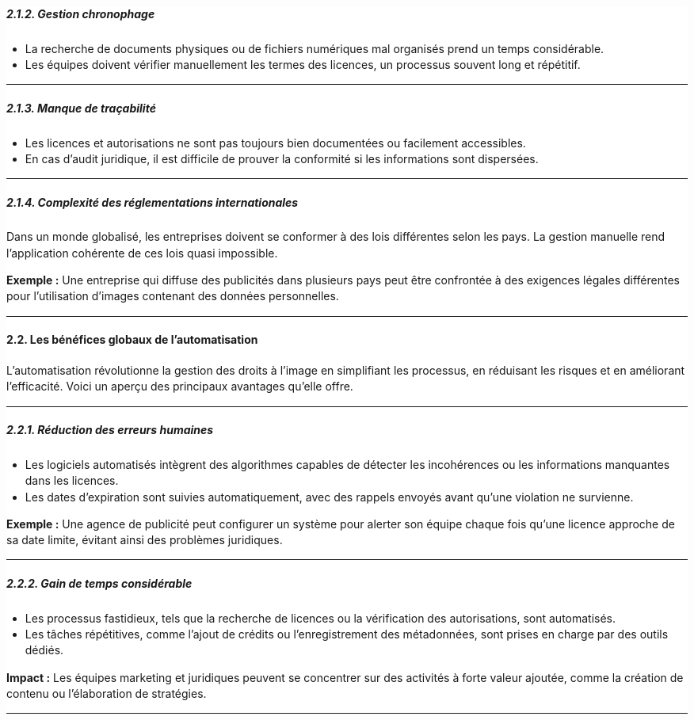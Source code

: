 ##### **2.1.2. Gestion chronophage**
- La recherche de documents physiques ou de fichiers numériques mal organisés prend un temps considérable.
- Les équipes doivent vérifier manuellement les termes des licences, un processus souvent long et répétitif.

---

##### **2.1.3. Manque de traçabilité**
- Les licences et autorisations ne sont pas toujours bien documentées ou facilement accessibles.
- En cas d’audit juridique, il est difficile de prouver la conformité si les informations sont dispersées.

---

##### **2.1.4. Complexité des réglementations internationales**
Dans un monde globalisé, les entreprises doivent se conformer à des lois différentes selon les pays. La gestion manuelle rend l’application cohérente de ces lois quasi impossible.

**Exemple :** Une entreprise qui diffuse des publicités dans plusieurs pays peut être confrontée à des exigences légales différentes pour l’utilisation d’images contenant des données personnelles.

---

#### **2.2. Les bénéfices globaux de l’automatisation**

L’automatisation révolutionne la gestion des droits à l’image en simplifiant les processus, en réduisant les risques et en améliorant l’efficacité. Voici un aperçu des principaux avantages qu’elle offre.

---

##### **2.2.1. Réduction des erreurs humaines**
- Les logiciels automatisés intègrent des algorithmes capables de détecter les incohérences ou les informations manquantes dans les licences.  
- Les dates d’expiration sont suivies automatiquement, avec des rappels envoyés avant qu’une violation ne survienne.

**Exemple :** Une agence de publicité peut configurer un système pour alerter son équipe chaque fois qu’une licence approche de sa date limite, évitant ainsi des problèmes juridiques.

---

##### **2.2.2. Gain de temps considérable**
- Les processus fastidieux, tels que la recherche de licences ou la vérification des autorisations, sont automatisés.
- Les tâches répétitives, comme l’ajout de crédits ou l’enregistrement des métadonnées, sont prises en charge par des outils dédiés.

**Impact :** Les équipes marketing et juridiques peuvent se concentrer sur des activités à forte valeur ajoutée, comme la création de contenu ou l’élaboration de stratégies.

---
